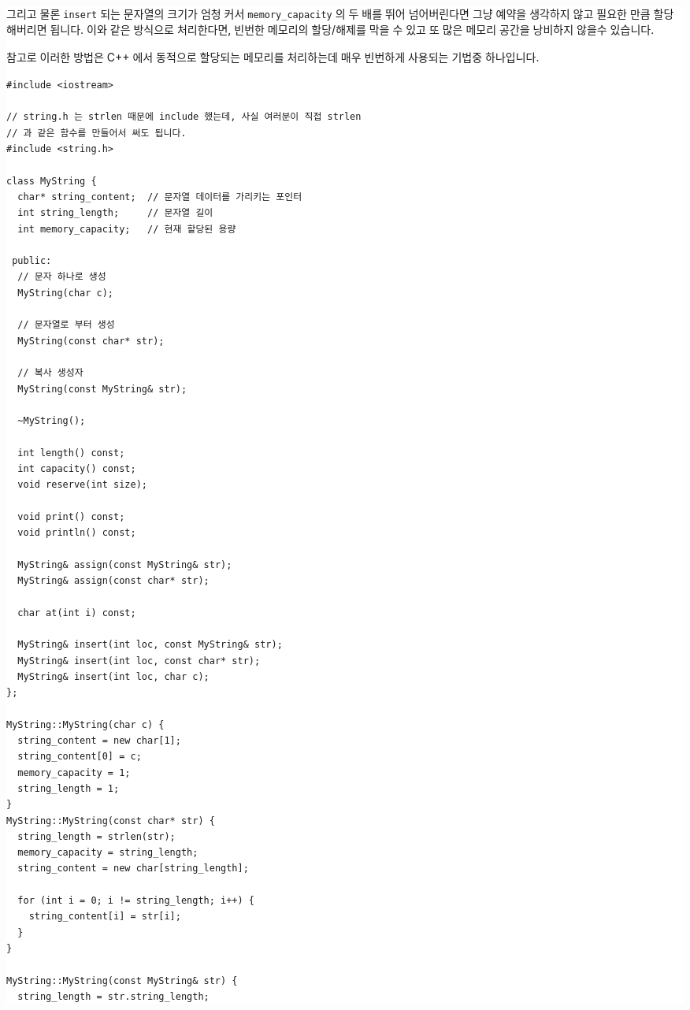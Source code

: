 그리고 물론 `insert` 되는 문자열의 크기가 엄청 커서 `memory_capacity` 의 두 배를 뛰어 넘어버린다면 그냥 예약을 생각하지 않고 필요한 만큼 할당해버리면 됩니다. 이와 같은 방식으로 처리한다면, 빈번한 메모리의 할당/해제를 막을 수 있고 또 많은 메모리 공간을 낭비하지 않을수 있습니다.


참고로 이러한 방법은 C++ 에서 동적으로 할당되는 메모리를 처리하는데 매우 빈번하게 사용되는 기법중 하나입니다.


```cpp-formatted
#include <iostream>

// string.h 는 strlen 때문에 include 했는데, 사실 여러분이 직접 strlen
// 과 같은 함수를 만들어서 써도 됩니다.
#include <string.h>

class MyString {
  char* string_content;  // 문자열 데이터를 가리키는 포인터
  int string_length;     // 문자열 길이
  int memory_capacity;   // 현재 할당된 용량

 public:
  // 문자 하나로 생성
  MyString(char c);

  // 문자열로 부터 생성
  MyString(const char* str);

  // 복사 생성자
  MyString(const MyString& str);

  ~MyString();

  int length() const;
  int capacity() const;
  void reserve(int size);

  void print() const;
  void println() const;

  MyString& assign(const MyString& str);
  MyString& assign(const char* str);

  char at(int i) const;

  MyString& insert(int loc, const MyString& str);
  MyString& insert(int loc, const char* str);
  MyString& insert(int loc, char c);
};

MyString::MyString(char c) {
  string_content = new char[1];
  string_content[0] = c;
  memory_capacity = 1;
  string_length = 1;
}
MyString::MyString(const char* str) {
  string_length = strlen(str);
  memory_capacity = string_length;
  string_content = new char[string_length];

  for (int i = 0; i != string_length; i++) {
    string_content[i] = str[i];
  }
}

MyString::MyString(const MyString& str) {
  string_length = str.string_length;
```